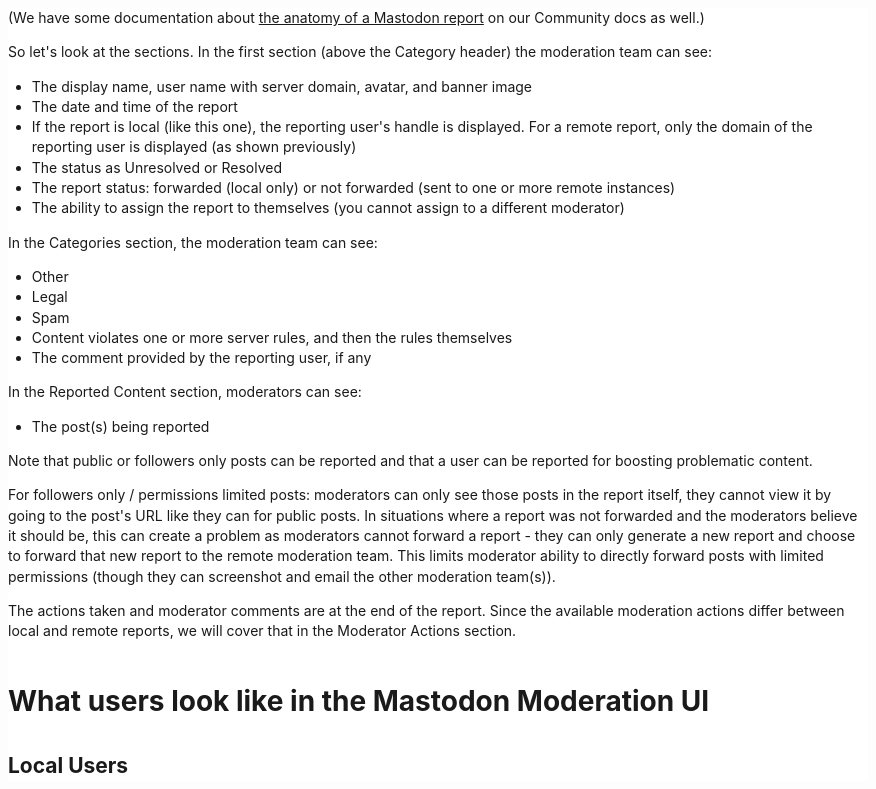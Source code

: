 (We have some documentation about [the anatomy of a Mastodon report](https://community.hachyderm.io/docs/mastodon/moderation/report-feature/) on our Community docs as well.)

So let's look at the sections. In the first section (above the Category header) the moderation team can see:

* The display name, user name with server domain, avatar, and banner image
* The date and time of the report
* If the report is local (like this one), the reporting user's handle is displayed. For a remote report, only the domain of the reporting user is displayed (as shown previously)
* The status as Unresolved or Resolved
* The report status: forwarded (local only) or not forwarded (sent to one or more remote instances)
* The ability to assign the report to themselves (you cannot assign to a different moderator)

In the Categories section, the moderation team can see:

* Other
* Legal
* Spam
* Content violates one or more server rules, and then the rules themselves
* The comment provided by the reporting user, if any

In the Reported Content section, moderators can see:

* The post(s) being reported

Note that public or followers only posts can be reported and that a user can be reported for boosting problematic content. 

For followers only / permissions limited posts: moderators can only see those posts in the report itself, they cannot view it by going to the post's URL like they can for public posts. In situations where a report was not forwarded and the moderators believe it should be, this can create a problem as moderators cannot forward a report - they can only generate a new report and choose to forward that new report to the remote moderation team. This limits moderator ability to directly forward posts with limited permissions (though they can screenshot and email the other moderation team(s)).

The actions taken and moderator comments are at the end of the report. Since the available moderation actions differ between local and remote reports, we will cover that in the Moderator Actions section.

# What users look like in the Mastodon Moderation UI

## Local Users
